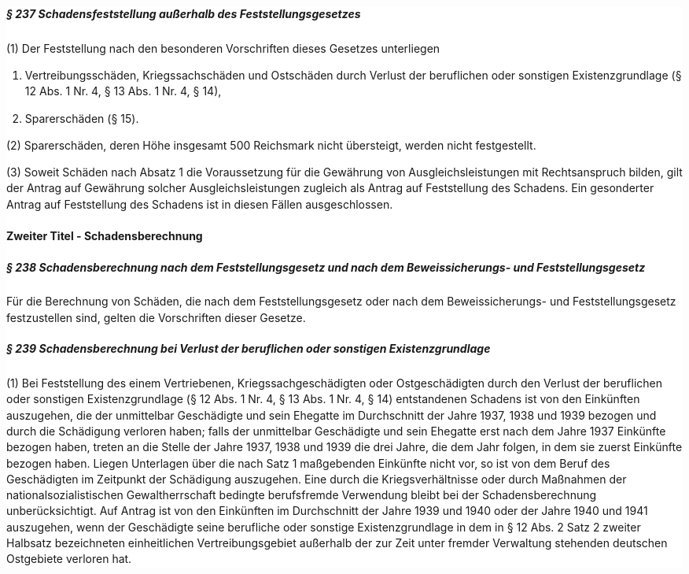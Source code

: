 ##### § 237 Schadensfeststellung außerhalb des Feststellungsgesetzes

(1) Der Feststellung nach den besonderen Vorschriften dieses Gesetzes
unterliegen

1.  Vertreibungsschäden, Kriegssachschäden und Ostschäden durch Verlust
    der beruflichen oder sonstigen Existenzgrundlage (§ 12 Abs. 1 Nr. 4, §
    13 Abs. 1 Nr. 4, § 14),


2.  Sparerschäden (§ 15).




(2) Sparerschäden, deren Höhe insgesamt 500 Reichsmark nicht
übersteigt, werden nicht festgestellt.

(3) Soweit Schäden nach Absatz 1 die Voraussetzung für die Gewährung
von Ausgleichsleistungen mit Rechtsanspruch bilden, gilt der Antrag
auf Gewährung solcher Ausgleichsleistungen zugleich als Antrag auf
Feststellung des Schadens. Ein gesonderter Antrag auf Feststellung des
Schadens ist in diesen Fällen ausgeschlossen.

#### Zweiter Titel - Schadensberechnung

##### § 238 Schadensberechnung nach dem Feststellungsgesetz und nach dem Beweissicherungs- und Feststellungsgesetz

Für die Berechnung von Schäden, die nach dem Feststellungsgesetz oder
nach dem Beweissicherungs- und Feststellungsgesetz festzustellen sind,
gelten die Vorschriften dieser Gesetze.

##### § 239 Schadensberechnung bei Verlust der beruflichen oder sonstigen Existenzgrundlage

(1) Bei Feststellung des einem Vertriebenen, Kriegssachgeschädigten
oder Ostgeschädigten durch den Verlust der beruflichen oder sonstigen
Existenzgrundlage (§ 12 Abs. 1 Nr. 4, § 13 Abs. 1 Nr. 4, § 14)
entstandenen Schadens ist von den Einkünften auszugehen, die der
unmittelbar Geschädigte und sein Ehegatte im Durchschnitt der Jahre
1937, 1938 und 1939 bezogen und durch die Schädigung verloren haben;
falls der unmittelbar Geschädigte und sein Ehegatte erst nach dem
Jahre 1937 Einkünfte bezogen haben, treten an die Stelle der Jahre
1937, 1938 und 1939 die drei Jahre, die dem Jahr folgen, in dem sie
zuerst Einkünfte bezogen haben. Liegen Unterlagen über die nach Satz 1
maßgebenden Einkünfte nicht vor, so ist von dem Beruf des Geschädigten
im Zeitpunkt der Schädigung auszugehen. Eine durch die
Kriegsverhältnisse oder durch Maßnahmen der nationalsozialistischen
Gewaltherrschaft bedingte berufsfremde Verwendung bleibt bei der
Schadensberechnung unberücksichtigt. Auf Antrag ist von den Einkünften
im Durchschnitt der Jahre 1939 und 1940 oder der Jahre 1940 und 1941
auszugehen, wenn der Geschädigte seine berufliche oder sonstige
Existenzgrundlage in dem in § 12 Abs. 2 Satz 2 zweiter Halbsatz
bezeichneten einheitlichen Vertreibungsgebiet außerhalb der zur Zeit
unter fremder Verwaltung stehenden deutschen Ostgebiete verloren hat.
